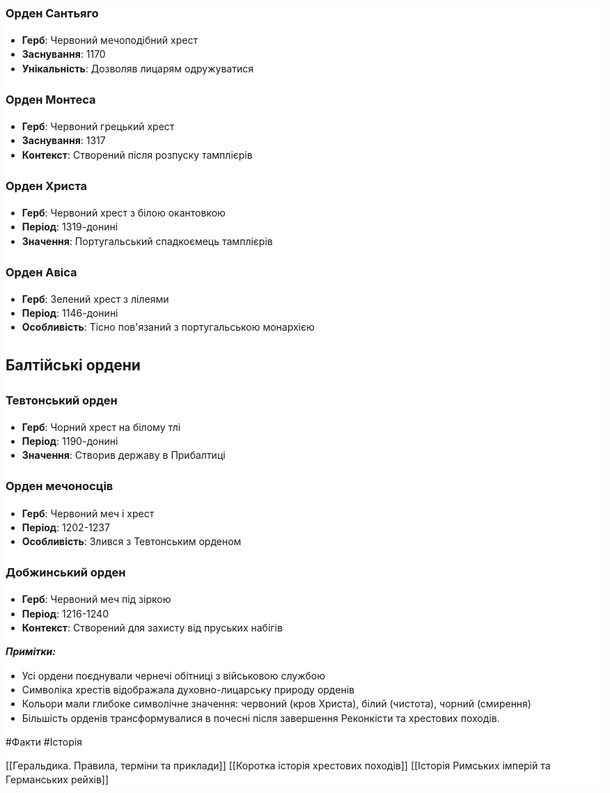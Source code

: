 ### Орден Сантьяго
- **Герб**: Червоний мечоподібний хрест
- **Заснування**: 1170
- **Унікальність**: Дозволяв лицарям одружуватися

### Орден Монтеса
- **Герб**: Червоний грецький хрест
- **Заснування**: 1317
- **Контекст**: Створений після розпуску тамплієрів

### Орден Христа
- **Герб**: Червоний хрест з білою окантовкою
- **Період**: 1319-донині
- **Значення**: Португальський спадкоємець тамплієрів

### Орден Авіса
- **Герб**: Зелений хрест з лілеями
- **Період**: 1146-донині
- **Особливість**: Тісно пов'язаний з португальською монархією

## Балтійські ордени

### Тевтонський орден
- **Герб**: Чорний хрест на білому тлі
- **Період**: 1190-донині
- **Значення**: Створив державу в Прибалтиці

### Орден мечоносців
- **Герб**: Червоний меч і хрест
- **Період**: 1202-1237
- **Особливість**: Злився з Тевтонським орденом

### Добжинський орден
- **Герб**: Червоний меч під зіркою
- **Період**: 1216-1240
- **Контекст**: Створений для захисту від пруських набігів

***Примітки:***
- Усі ордени поєднували чернечі обітниці з військовою службою
- Символіка хрестів відображала духовно-лицарську природу орденів
- Кольори мали глибоке символічне значення: червоний (кров Христа), білий (чистота), чорний (смирення)
- Більшість орденів трансформувалися в почесні після завершення Реконкісти та хрестових походів.

<iframe title="БІДНІ ЛИЦАРІ ХРИСТА ТА ЖОРСТКІ ПРАВИЛА ОРДЕНУ. ТАМПЛІЄРИ. ПОДКАСТ.(1118-1227рр)" src="https://www.youtube.com/embed/Czy_wW9U_Hs?feature=oembed" height="113" width="200" style="aspect-ratio: 1.76991 / 1; width: 100%; height: 100%;" allowfullscreen="" allow="fullscreen"></iframe>

#Факти #Історія

[[Геральдика. Правила, терміни та приклади]]
[[Коротка історія хрестових походів]]
[[Історія Римських імперій та Германських рейхів]]